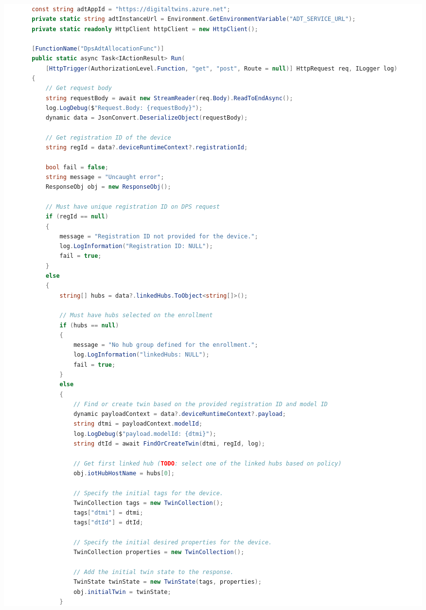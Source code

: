 ```C#
        const string adtAppId = "https://digitaltwins.azure.net";
        private static string adtInstanceUrl = Environment.GetEnvironmentVariable("ADT_SERVICE_URL");
        private static readonly HttpClient httpClient = new HttpClient();

        [FunctionName("DpsAdtAllocationFunc")]
        public static async Task<IActionResult> Run(
            [HttpTrigger(AuthorizationLevel.Function, "get", "post", Route = null)] HttpRequest req, ILogger log)
        {
            // Get request body
            string requestBody = await new StreamReader(req.Body).ReadToEndAsync();
            log.LogDebug($"Request.Body: {requestBody}");
            dynamic data = JsonConvert.DeserializeObject(requestBody);

            // Get registration ID of the device
            string regId = data?.deviceRuntimeContext?.registrationId;

            bool fail = false;
            string message = "Uncaught error";
            ResponseObj obj = new ResponseObj();

            // Must have unique registration ID on DPS request 
            if (regId == null)
            {
                message = "Registration ID not provided for the device.";
                log.LogInformation("Registration ID: NULL");
                fail = true;
            }
            else
            {
                string[] hubs = data?.linkedHubs.ToObject<string[]>();

                // Must have hubs selected on the enrollment
                if (hubs == null)
                {
                    message = "No hub group defined for the enrollment.";
                    log.LogInformation("linkedHubs: NULL");
                    fail = true;
                }
                else
                {
                    // Find or create twin based on the provided registration ID and model ID
                    dynamic payloadContext = data?.deviceRuntimeContext?.payload;
                    string dtmi = payloadContext.modelId;
                    log.LogDebug($"payload.modelId: {dtmi}");
                    string dtId = await FindOrCreateTwin(dtmi, regId, log);

                    // Get first linked hub (TODO: select one of the linked hubs based on policy)
                    obj.iotHubHostName = hubs[0];

                    // Specify the initial tags for the device.
                    TwinCollection tags = new TwinCollection();
                    tags["dtmi"] = dtmi;
                    tags["dtId"] = dtId;

                    // Specify the initial desired properties for the device.
                    TwinCollection properties = new TwinCollection();

                    // Add the initial twin state to the response.
                    TwinState twinState = new TwinState(tags, properties);
                    obj.initialTwin = twinState;
                }
```